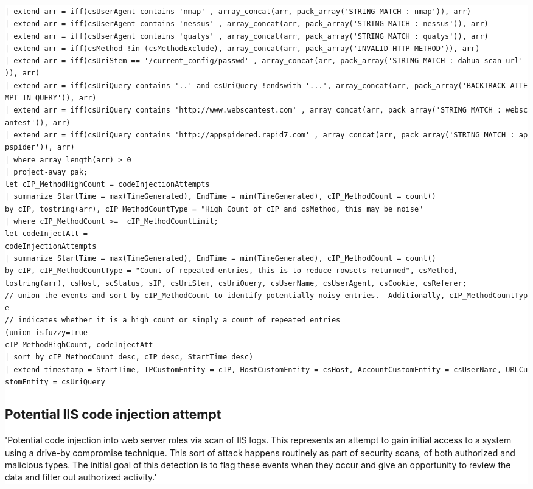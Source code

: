 ```kql
| extend arr = iff(csUserAgent contains 'nmap' , array_concat(arr, pack_array('STRING MATCH : nmap')), arr)
| extend arr = iff(csUserAgent contains 'nessus' , array_concat(arr, pack_array('STRING MATCH : nessus')), arr)
| extend arr = iff(csUserAgent contains 'qualys' , array_concat(arr, pack_array('STRING MATCH : qualys')), arr)
| extend arr = iff(csMethod !in (csMethodExclude), array_concat(arr, pack_array('INVALID HTTP METHOD')), arr)
| extend arr = iff(csUriStem == '/current_config/passwd' , array_concat(arr, pack_array('STRING MATCH : dahua scan url' )), arr)
| extend arr = iff(csUriQuery contains '..' and csUriQuery !endswith '...', array_concat(arr, pack_array('BACKTRACK ATTEMPT IN QUERY')), arr)
| extend arr = iff(csUriQuery contains 'http://www.webscantest.com' , array_concat(arr, pack_array('STRING MATCH : webscantest')), arr)
| extend arr = iff(csUriQuery contains 'http://appspidered.rapid7.com' , array_concat(arr, pack_array('STRING MATCH : appspider')), arr)
| where array_length(arr) > 0
| project-away pak;
let cIP_MethodHighCount = codeInjectionAttempts 
| summarize StartTime = max(TimeGenerated), EndTime = min(TimeGenerated), cIP_MethodCount = count() 
by cIP, tostring(arr), cIP_MethodCountType = "High Count of cIP and csMethod, this may be noise" 
| where cIP_MethodCount >=  cIP_MethodCountLimit;
let codeInjectAtt = 
codeInjectionAttempts 
| summarize StartTime = max(TimeGenerated), EndTime = min(TimeGenerated), cIP_MethodCount = count() 
by cIP, cIP_MethodCountType = "Count of repeated entries, this is to reduce rowsets returned", csMethod, 
tostring(arr), csHost, scStatus, sIP, csUriStem, csUriQuery, csUserName, csUserAgent, csCookie, csReferer;
// union the events and sort by cIP_MethodCount to identify potentially noisy entries.  Additionally, cIP_MethodCountType 
// indicates whether it is a high count or simply a count of repeated entries
(union isfuzzy=true
cIP_MethodHighCount, codeInjectAtt
| sort by cIP_MethodCount desc, cIP desc, StartTime desc)
| extend timestamp = StartTime, IPCustomEntity = cIP, HostCustomEntity = csHost, AccountCustomEntity = csUserName, URLCustomEntity = csUriQuery

```

## Potential IIS code injection attempt

'Potential code injection into web server roles via scan of IIS logs. This represents an attempt to gain initial access to a system using a 
drive-by compromise technique.  This sort of attack happens routinely as part of security scans, of both authorized and malicious types. 
The initial goal of this detection is to flag these events when they occur and give an opportunity to review the data and filter out authorized activity.'
